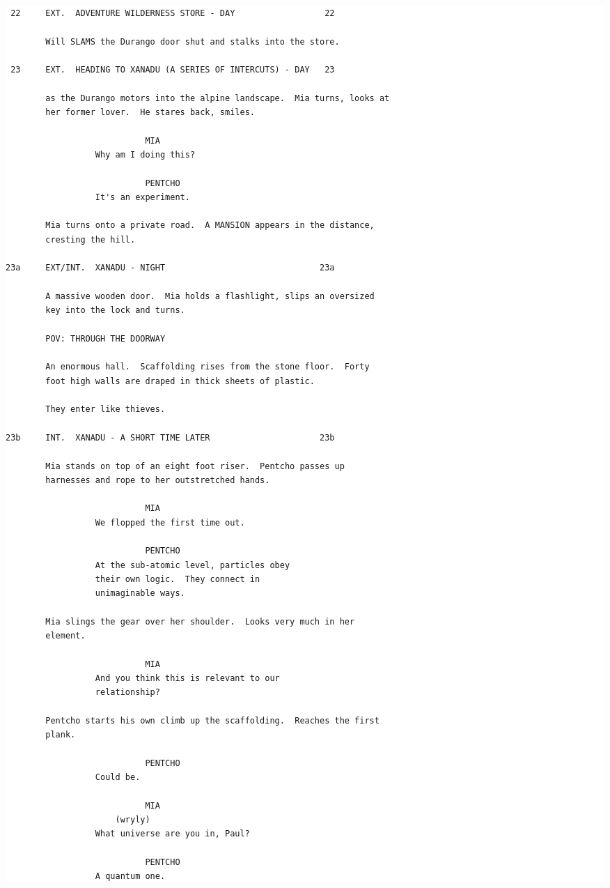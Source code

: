      22     EXT.  ADVENTURE WILDERNESS STORE - DAY                  22

            Will SLAMS the Durango door shut and stalks into the store.

     23     EXT.  HEADING TO XANADU (A SERIES OF INTERCUTS) - DAY   23

            as the Durango motors into the alpine landscape.  Mia turns, looks at
            her former lover.  He stares back, smiles. 

                                MIA
                      Why am I doing this?

                                PENTCHO
                      It's an experiment.

            Mia turns onto a private road.  A MANSION appears in the distance,
            cresting the hill.  

    23a     EXT/INT.  XANADU - NIGHT                               23a

            A massive wooden door.  Mia holds a flashlight, slips an oversized
            key into the lock and turns.  

            POV: THROUGH THE DOORWAY

            An enormous hall.  Scaffolding rises from the stone floor.  Forty
            foot high walls are draped in thick sheets of plastic. 

            They enter like thieves.

    23b     INT.  XANADU - A SHORT TIME LATER                      23b

            Mia stands on top of an eight foot riser.  Pentcho passes up
            harnesses and rope to her outstretched hands.  

                                MIA
                      We flopped the first time out.

                                PENTCHO
                      At the sub-atomic level, particles obey
                      their own logic.  They connect in
                      unimaginable ways.   

            Mia slings the gear over her shoulder.  Looks very much in her
            element.

                                MIA
                      And you think this is relevant to our
                      relationship?  

            Pentcho starts his own climb up the scaffolding.  Reaches the first
            plank.

                                PENTCHO
                      Could be.  

                                MIA
                          (wryly)
                      What universe are you in, Paul?

                                PENTCHO
                      A quantum one.  
